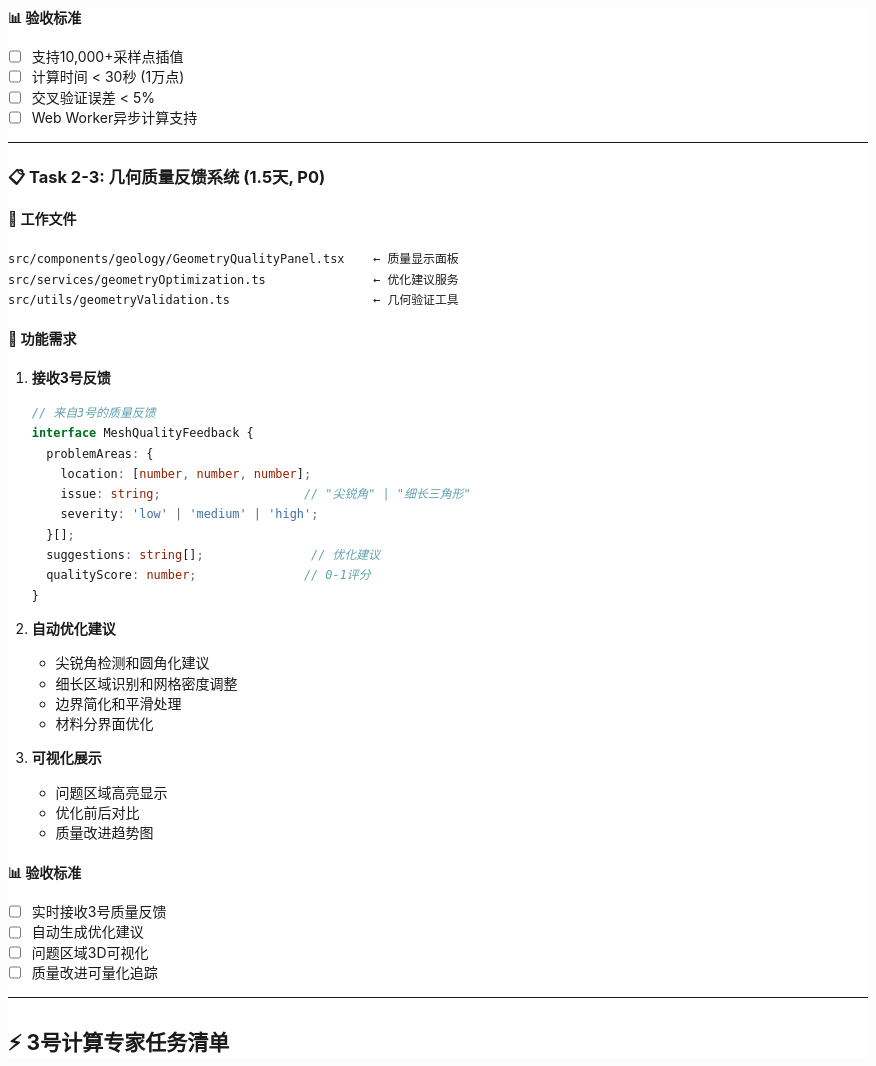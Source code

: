 #### 📊 验收标准
- [ ] 支持10,000+采样点插值
- [ ] 计算时间 < 30秒 (1万点)
- [ ] 交叉验证误差 < 5%
- [ ] Web Worker异步计算支持

---

### 📋 Task 2-3: 几何质量反馈系统 (1.5天, P0)

#### 📁 工作文件
```
src/components/geology/GeometryQualityPanel.tsx    ← 质量显示面板
src/services/geometryOptimization.ts               ← 优化建议服务
src/utils/geometryValidation.ts                    ← 几何验证工具
```

#### 🎯 功能需求
1. **接收3号反馈**
   ```typescript
   // 来自3号的质量反馈
   interface MeshQualityFeedback {
     problemAreas: {
       location: [number, number, number];
       issue: string;                    // "尖锐角" | "细长三角形"
       severity: 'low' | 'medium' | 'high';
     }[];
     suggestions: string[];               // 优化建议
     qualityScore: number;               // 0-1评分
   }
   ```

2. **自动优化建议**
   - 尖锐角检测和圆角化建议
   - 细长区域识别和网格密度调整
   - 边界简化和平滑处理
   - 材料分界面优化

3. **可视化展示**
   - 问题区域高亮显示
   - 优化前后对比
   - 质量改进趋势图

#### 📊 验收标准
- [ ] 实时接收3号质量反馈
- [ ] 自动生成优化建议
- [ ] 问题区域3D可视化
- [ ] 质量改进可量化追踪

---

## ⚡ 3号计算专家任务清单

